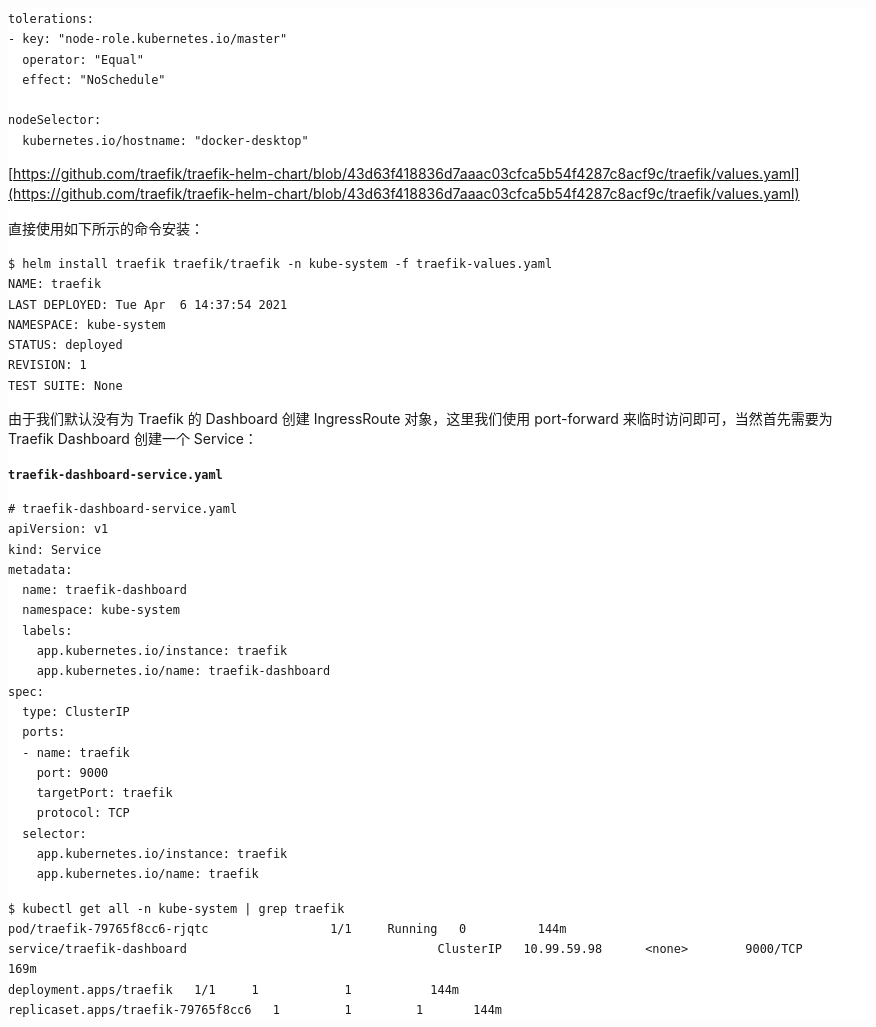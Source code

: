 ```
tolerations:   
- key: "node-role.kubernetes.io/master"
  operator: "Equal"
  effect: "NoSchedule"

nodeSelector: 
  kubernetes.io/hostname: "docker-desktop"
```

[https://github.com/traefik/traefik-helm-chart/blob/43d63f418836d7aaac03cfca5b54f4287c8acf9c/traefik/values.yaml](https://github.com/traefik/traefik-helm-chart/blob/43d63f418836d7aaac03cfca5b54f4287c8acf9c/traefik/values.yaml)

直接使用如下所示的命令安装：

```
$ helm install traefik traefik/traefik -n kube-system -f traefik-values.yaml
NAME: traefik
LAST DEPLOYED: Tue Apr  6 14:37:54 2021
NAMESPACE: kube-system
STATUS: deployed
REVISION: 1
TEST SUITE: None
```

由于我们默认没有为 Traefik 的 Dashboard 创建 IngressRoute 对象，这里我们使用 port-forward 来临时访问即可，当然首先需要为 Traefik Dashboard 创建一个 Service：


**`traefik-dashboard-service.yaml`**

```
# traefik-dashboard-service.yaml
apiVersion: v1
kind: Service
metadata:
  name: traefik-dashboard
  namespace: kube-system
  labels:
    app.kubernetes.io/instance: traefik
    app.kubernetes.io/name: traefik-dashboard
spec:
  type: ClusterIP
  ports:
  - name: traefik
    port: 9000
    targetPort: traefik
    protocol: TCP
  selector:
    app.kubernetes.io/instance: traefik
    app.kubernetes.io/name: traefik
```

```
$ kubectl get all -n kube-system | grep traefik
pod/traefik-79765f8cc6-rjqtc                 1/1     Running   0          144m
service/traefik-dashboard                                   ClusterIP   10.99.59.98      <none>        9000/TCP                       169m
deployment.apps/traefik   1/1     1            1           144m
replicaset.apps/traefik-79765f8cc6   1         1         1       144m
```
